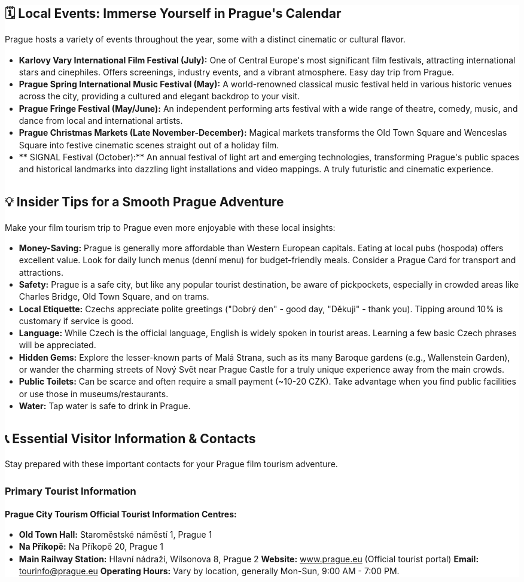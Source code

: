 ## 🗓️ Local Events: Immerse Yourself in Prague's Calendar

Prague hosts a variety of events throughout the year, some with a distinct cinematic or cultural flavor.

*   **Karlovy Vary International Film Festival (July):** One of Central Europe's most significant film festivals, attracting international stars and cinephiles. Offers screenings, industry events, and a vibrant atmosphere. Easy day trip from Prague.
*   **Prague Spring International Music Festival (May):** A world-renowned classical music festival held in various historic venues across the city, providing a cultured and elegant backdrop to your visit.
*   **Prague Fringe Festival (May/June):** An independent performing arts festival with a wide range of theatre, comedy, music, and dance from local and international artists.
*   **Prague Christmas Markets (Late November-December):** Magical markets transforms the Old Town Square and Wenceslas Square into festive cinematic scenes straight out of a holiday film.
*   ** SIGNAL Festival (October):** An annual festival of light art and emerging technologies, transforming Prague's public spaces and historical landmarks into dazzling light installations and video mappings. A truly futuristic and cinematic experience.

## 💡 Insider Tips for a Smooth Prague Adventure

Make your film tourism trip to Prague even more enjoyable with these local insights:

*   **Money-Saving:** Prague is generally more affordable than Western European capitals. Eating at local pubs (hospoda) offers excellent value. Look for daily lunch menus (denní menu) for budget-friendly meals. Consider a Prague Card for transport and attractions.
*   **Safety:** Prague is a safe city, but like any popular tourist destination, be aware of pickpockets, especially in crowded areas like Charles Bridge, Old Town Square, and on trams.
*   **Local Etiquette:** Czechs appreciate polite greetings ("Dobrý den" - good day, "Děkuji" - thank you). Tipping around 10% is customary if service is good.
*   **Language:** While Czech is the official language, English is widely spoken in tourist areas. Learning a few basic Czech phrases will be appreciated.
*   **Hidden Gems:** Explore the lesser-known parts of Malá Strana, such as its many Baroque gardens (e.g., Wallenstein Garden), or wander the charming streets of Nový Svět near Prague Castle for a truly unique experience away from the main crowds.
*   **Public Toilets:** Can be scarce and often require a small payment (~10-20 CZK). Take advantage when you find public facilities or use those in museums/restaurants.
*   **Water:** Tap water is safe to drink in Prague.

## 📞 Essential Visitor Information & Contacts

Stay prepared with these important contacts for your Prague film tourism adventure.

### **Primary Tourist Information**
**Prague City Tourism Official Tourist Information Centres:**
*   **Old Town Hall:** Staroměstské náměstí 1, Prague 1
*   **Na Příkopě:** Na Příkopě 20, Prague 1
*   **Main Railway Station:** Hlavní nádraží, Wilsonova 8, Prague 2
**Website:** www.prague.eu (Official tourist portal)
**Email:** tourinfo@prague.eu
**Operating Hours:** Vary by location, generally Mon-Sun, 9:00 AM - 7:00 PM.
